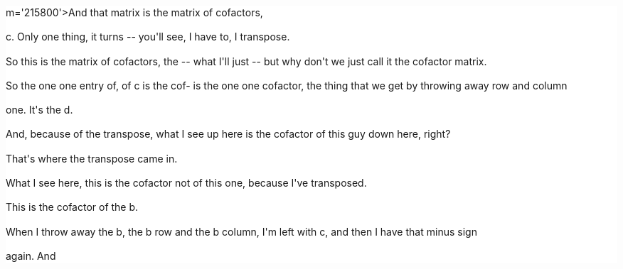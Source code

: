   m='215800'>And</span> <span m='216010'>that</span> <span
  m='216260'>matrix</span> <span m='216970'>is</span> <span
  m='217470'>the</span> <span m='217590'>matrix</span> <span
  m='218270'>of</span> <span m='218530'>cofactors,</span> </p><p><span
  m='220280'>c.</span> <span m='221370'>Only</span> <span m='222310'>one</span>
  <span m='222660'>thing,</span> <span m='223520'>it</span> <span
  m='224080'>turns</span> <span m='224360'>--</span> <span
  m='224450'>you'll</span> <span m='224720'>see,</span> <span
  m='225330'>I</span> <span m='225520'>have</span> <span m='225720'>to,</span>
  <span m='225920'>I</span> <span m='226140'>transpose.</span> </p><p><span
  m='227920'>So</span> <span m='228110'>this</span> <span m='228360'>is</span>
  <span m='228530'>the</span> <span m='228640'>matrix</span> <span
  m='229270'>of</span> <span m='229420'>cofactors,</span> <span
  m='230460'>the</span> <span m='230580'>--</span> <span m='230760'>what</span>
  <span m='230960'>I'll</span> <span m='231210'>just</span> <span
  m='231580'>--</span> <span m='232090'>but</span> <span m='232230'>why</span>
  <span m='232420'>don't</span> <span m='232520'>we</span> <span
  m='232650'>just</span> <span m='232910'>call</span> <span m='233220'>it</span>
  <span m='233360'>the</span> <span m='233480'>cofactor</span> <span
  m='234160'>matrix.</span> </p><p><span m='235710'>So</span> <span
  m='235950'>the</span> <span m='236370'>one</span> <span m='236990'>one</span>
  <span m='237560'>entry</span> <span m='238190'>of,</span> <span
  m='238920'>of</span> <span m='239430'>c</span> <span m='240240'>is</span>
  <span m='240720'>the</span> <span m='240870'>cof-</span> <span
  m='241280'>is</span> <span m='241520'>the</span> <span m='241630'>one</span>
  <span m='242060'>one</span> <span m='242400'>cofactor,</span> <span
  m='243160'>the</span> <span m='243300'>thing</span> <span
  m='243540'>that</span> <span m='243680'>we</span> <span m='243800'>get</span>
  <span m='244080'>by</span> <span m='244280'>throwing</span> <span
  m='244800'>away</span> <span m='245160'>row</span> <span m='245420'>and</span>
  <span m='245530'>column</span> </p><p><span m='245850'>one.</span> <span
  m='246340'>It's</span> <span m='246690'>the</span> <span m='246810'>d.</span>
  </p><p><span m='249770'>And,</span> <span m='251490'>because</span> <span
  m='252090'>of</span> <span m='252130'>the</span> <span
  m='252290'>transpose,</span> <span m='253570'>what</span> <span
  m='254020'>I</span> <span m='254150'>see</span> <span m='254460'>up</span>
  <span m='254620'>here</span> <span m='255420'>is</span> <span
  m='255680'>the</span> <span m='255800'>cofactor</span> <span
  m='256660'>of</span> <span m='257329'>this</span> <span m='257890'>guy</span>
  <span m='258089'>down</span> <span m='258410'>here,</span> <span
  m='258750'>right?</span> </p><p><span m='259140'>That's</span> <span
  m='259370'>where</span> <span m='259510'>the</span> <span
  m='259660'>transpose</span> <span m='260329'>came</span> <span
  m='260600'>in.</span> </p><p><span m='262450'>What</span> <span
  m='262610'>I</span> <span m='262720'>see</span> <span m='263010'>here,</span>
  <span m='264110'>this</span> <span m='264820'>is</span> <span
  m='265020'>the</span> <span m='265170'>cofactor</span> <span
  m='266130'>not</span> <span m='266690'>of</span> <span m='266880'>this</span>
  <span m='267160'>one,</span> <span m='267420'>because</span> <span
  m='267790'>I've</span> <span m='267970'>transposed.</span> </p><p><span
  m='268690'>This</span> <span m='268920'>is</span> <span m='269070'>the</span>
  <span m='269190'>cofactor</span> <span m='269880'>of</span> <span
  m='269970'>the</span> <span m='270080'>b.</span> </p><p><span
  m='270920'>When</span> <span m='271060'>I</span> <span m='271150'>throw</span>
  <span m='271570'>away</span> <span m='271760'>the</span> <span
  m='271890'>b,</span> <span m='273030'>the</span> <span m='273810'>b</span>
  <span m='274090'>row</span> <span m='274420'>and</span> <span
  m='274510'>the</span> <span m='274600'>b</span> <span
  m='274840'>column,</span> <span m='275350'>I'm</span> <span
  m='275510'>left</span> <span m='275790'>with</span> <span m='276030'>c,</span>
  <span m='276520'>and</span> <span m='276700'>then</span> <span
  m='276890'>I</span> <span m='277050'>have</span> <span m='277250'>that</span>
  <span m='277450'>minus</span> <span m='277950'>sign</span> </p><p><span
  m='278240'>again.</span> <span m='278940'>And</span> <span